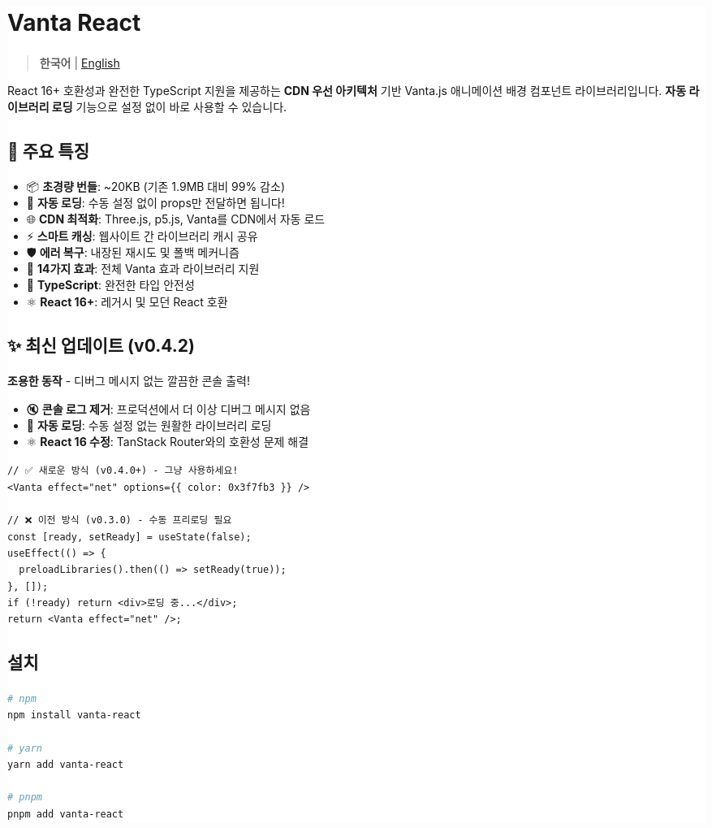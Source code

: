# Vanta React

> **한국어** | [English](./README.md)

React 16+ 호환성과 완전한 TypeScript 지원을 제공하는 **CDN 우선 아키텍처** 기반 Vanta.js 애니메이션 배경 컴포넌트 라이브러리입니다. **자동 라이브러리 로딩** 기능으로 설정 없이 바로 사용할 수 있습니다.

## 🌟 주요 특징

- 📦 **초경량 번들**: ~20KB (기존 1.9MB 대비 99% 감소)
- 🔄 **자동 로딩**: 수동 설정 없이 props만 전달하면 됩니다!
- 🌐 **CDN 최적화**: Three.js, p5.js, Vanta를 CDN에서 자동 로드
- ⚡ **스마트 캐싱**: 웹사이트 간 라이브러리 캐시 공유
- 🛡️ **에러 복구**: 내장된 재시도 및 폴백 메커니즘
- 🎨 **14가지 효과**: 전체 Vanta 효과 라이브러리 지원
- 🔧 **TypeScript**: 완전한 타입 안전성
- ⚛️ **React 16+**: 레거시 및 모던 React 호환

## ✨ 최신 업데이트 (v0.4.2)

**조용한 동작** - 디버그 메시지 없는 깔끔한 콘솔 출력!

- 🔇 **콘솔 로그 제거**: 프로덕션에서 더 이상 디버그 메시지 없음
- 🚀 **자동 로딩**: 수동 설정 없는 원활한 라이브러리 로딩  
- ⚛️ **React 16 수정**: TanStack Router와의 호환성 문제 해결

```tsx
// ✅ 새로운 방식 (v0.4.0+) - 그냥 사용하세요!
<Vanta effect="net" options={{ color: 0x3f7fb3 }} />

// ❌ 이전 방식 (v0.3.0) - 수동 프리로딩 필요
const [ready, setReady] = useState(false);
useEffect(() => {
  preloadLibraries().then(() => setReady(true));
}, []);
if (!ready) return <div>로딩 중...</div>;
return <Vanta effect="net" />;
```

## 설치

```bash
# npm
npm install vanta-react

# yarn
yarn add vanta-react

# pnpm
pnpm add vanta-react
```
